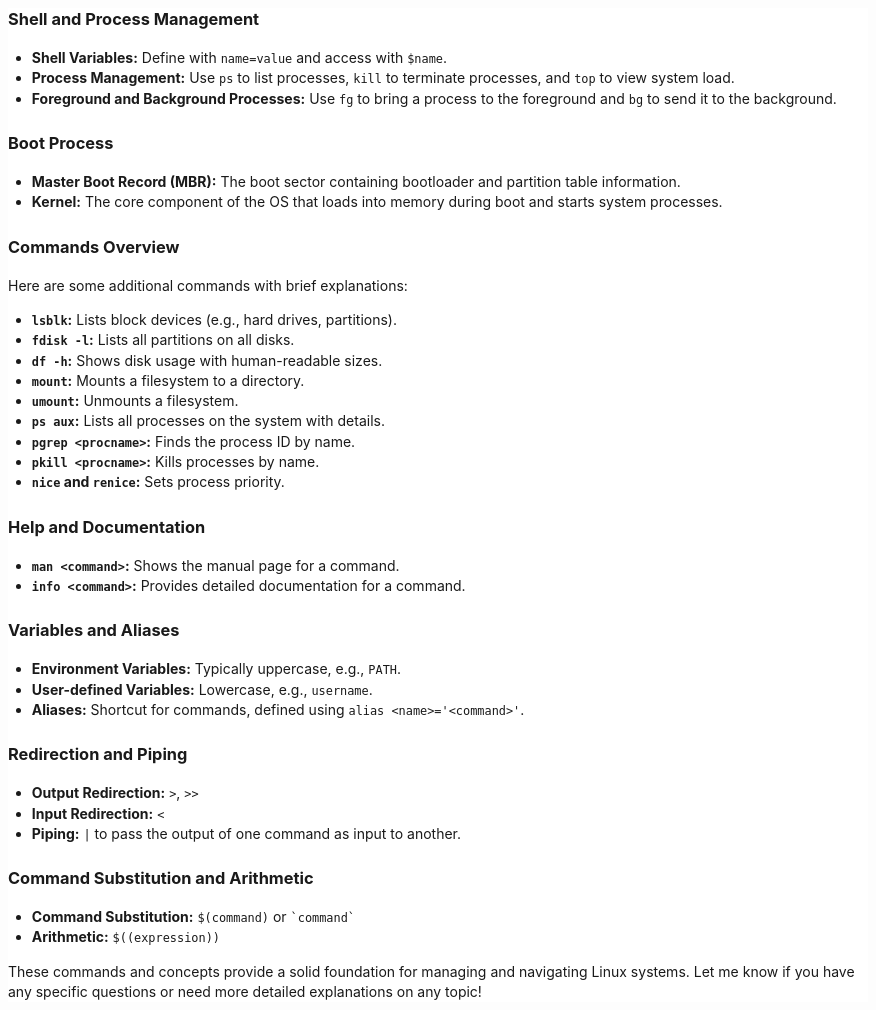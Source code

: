 ### Shell and Process Management

- **Shell Variables:** Define with `name=value` and access with `$name`.
- **Process Management:** Use `ps` to list processes, `kill` to terminate processes, and `top` to view system load.
- **Foreground and Background Processes:** Use `fg` to bring a process to the foreground and `bg` to send it to the background.

### Boot Process

- **Master Boot Record (MBR):** The boot sector containing bootloader and partition table information.
- **Kernel:** The core component of the OS that loads into memory during boot and starts system processes.

### Commands Overview

Here are some additional commands with brief explanations:

- **`lsblk`:** Lists block devices (e.g., hard drives, partitions).
- **`fdisk -l`:** Lists all partitions on all disks.
- **`df -h`:** Shows disk usage with human-readable sizes.
- **`mount`:** Mounts a filesystem to a directory.
- **`umount`:** Unmounts a filesystem.
- **`ps aux`:** Lists all processes on the system with details.
- **`pgrep <procname>`:** Finds the process ID by name.
- **`pkill <procname>`:** Kills processes by name.
- **`nice` and `renice`:** Sets process priority.

### Help and Documentation

- **`man <command>`:** Shows the manual page for a command.
- **`info <command>`:** Provides detailed documentation for a command.

### Variables and Aliases

- **Environment Variables:** Typically uppercase, e.g., `PATH`.
- **User-defined Variables:** Lowercase, e.g., `username`.
- **Aliases:** Shortcut for commands, defined using `alias <name>='<command>'`.

### Redirection and Piping

- **Output Redirection:** `>`, `>>`
- **Input Redirection:** `<`
- **Piping:** `|` to pass the output of one command as input to another.

### Command Substitution and Arithmetic

- **Command Substitution:** `$(command)` or `` `command` ``
- **Arithmetic:** `$((expression))`

These commands and concepts provide a solid foundation for managing and navigating Linux systems. Let me know if you have any specific questions or need more detailed explanations on any topic!
